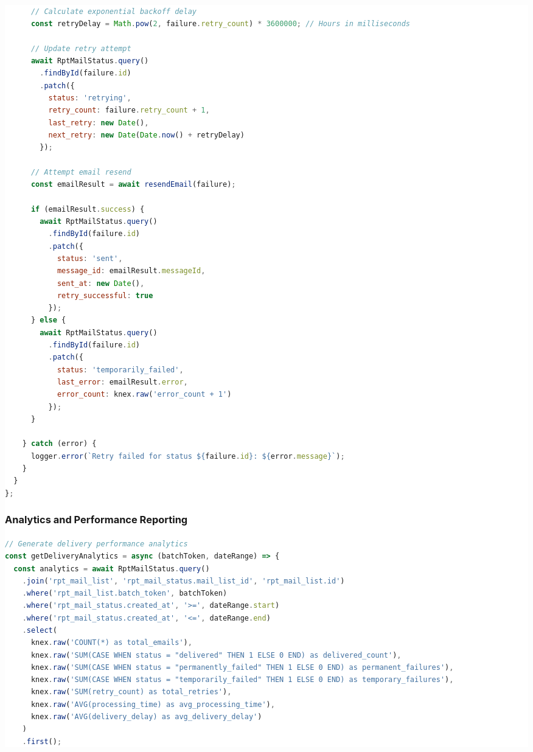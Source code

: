 ```javascript
      // Calculate exponential backoff delay
      const retryDelay = Math.pow(2, failure.retry_count) * 3600000; // Hours in milliseconds
      
      // Update retry attempt
      await RptMailStatus.query()
        .findById(failure.id)
        .patch({
          status: 'retrying',
          retry_count: failure.retry_count + 1,
          last_retry: new Date(),
          next_retry: new Date(Date.now() + retryDelay)
        });
        
      // Attempt email resend
      const emailResult = await resendEmail(failure);
      
      if (emailResult.success) {
        await RptMailStatus.query()
          .findById(failure.id)
          .patch({
            status: 'sent',
            message_id: emailResult.messageId,
            sent_at: new Date(),
            retry_successful: true
          });
      } else {
        await RptMailStatus.query()
          .findById(failure.id)
          .patch({
            status: 'temporarily_failed',
            last_error: emailResult.error,
            error_count: knex.raw('error_count + 1')
          });
      }
      
    } catch (error) {
      logger.error(`Retry failed for status ${failure.id}: ${error.message}`);
    }
  }
};
```

### Analytics and Performance Reporting
```javascript
// Generate delivery performance analytics
const getDeliveryAnalytics = async (batchToken, dateRange) => {
  const analytics = await RptMailStatus.query()
    .join('rpt_mail_list', 'rpt_mail_status.mail_list_id', 'rpt_mail_list.id')
    .where('rpt_mail_list.batch_token', batchToken)
    .where('rpt_mail_status.created_at', '>=', dateRange.start)
    .where('rpt_mail_status.created_at', '<=', dateRange.end)
    .select(
      knex.raw('COUNT(*) as total_emails'),
      knex.raw('SUM(CASE WHEN status = "delivered" THEN 1 ELSE 0 END) as delivered_count'),
      knex.raw('SUM(CASE WHEN status = "permanently_failed" THEN 1 ELSE 0 END) as permanent_failures'),
      knex.raw('SUM(CASE WHEN status = "temporarily_failed" THEN 1 ELSE 0 END) as temporary_failures'),
      knex.raw('SUM(retry_count) as total_retries'),
      knex.raw('AVG(processing_time) as avg_processing_time'),
      knex.raw('AVG(delivery_delay) as avg_delivery_delay')
    )
    .first();
```